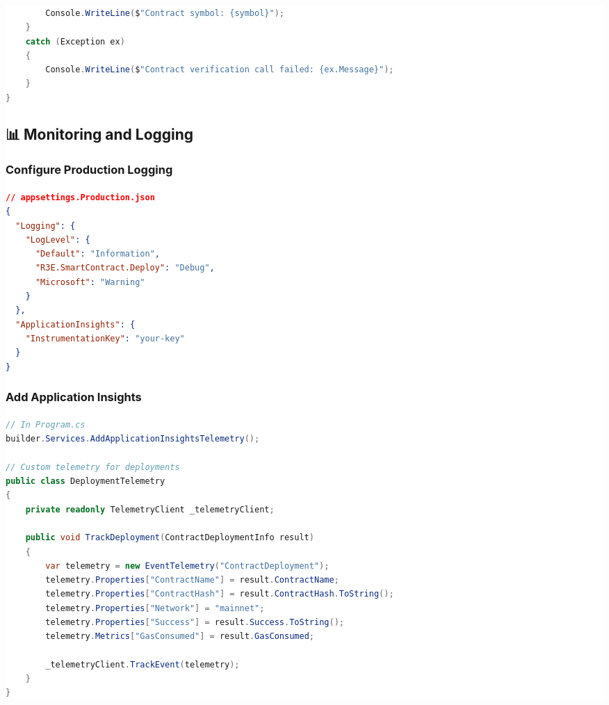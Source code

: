 ```csharp
        Console.WriteLine($"Contract symbol: {symbol}");
    }
    catch (Exception ex)
    {
        Console.WriteLine($"Contract verification call failed: {ex.Message}");
    }
}
```

## 📊 Monitoring and Logging

### Configure Production Logging

```json
// appsettings.Production.json
{
  "Logging": {
    "LogLevel": {
      "Default": "Information",
      "R3E.SmartContract.Deploy": "Debug",
      "Microsoft": "Warning"
    }
  },
  "ApplicationInsights": {
    "InstrumentationKey": "your-key"
  }
}
```

### Add Application Insights

```csharp
// In Program.cs
builder.Services.AddApplicationInsightsTelemetry();

// Custom telemetry for deployments
public class DeploymentTelemetry
{
    private readonly TelemetryClient _telemetryClient;
    
    public void TrackDeployment(ContractDeploymentInfo result)
    {
        var telemetry = new EventTelemetry("ContractDeployment");
        telemetry.Properties["ContractName"] = result.ContractName;
        telemetry.Properties["ContractHash"] = result.ContractHash.ToString();
        telemetry.Properties["Network"] = "mainnet";
        telemetry.Properties["Success"] = result.Success.ToString();
        telemetry.Metrics["GasConsumed"] = result.GasConsumed;
        
        _telemetryClient.TrackEvent(telemetry);
    }
}
```
